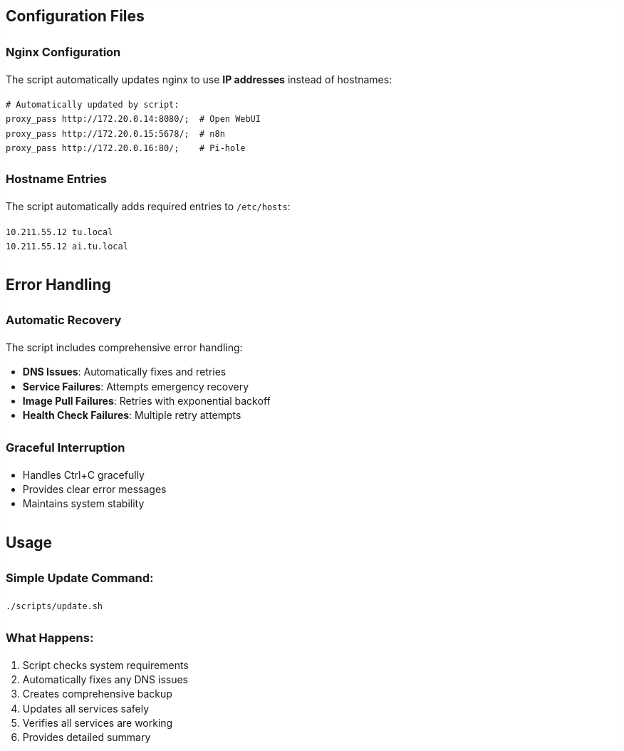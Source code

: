 ## Configuration Files

### Nginx Configuration
The script automatically updates nginx to use **IP addresses** instead of hostnames:

```nginx
# Automatically updated by script:
proxy_pass http://172.20.0.14:8080/;  # Open WebUI
proxy_pass http://172.20.0.15:5678/;  # n8n
proxy_pass http://172.20.0.16:80/;    # Pi-hole
```

### Hostname Entries
The script automatically adds required entries to `/etc/hosts`:

```
10.211.55.12 tu.local
10.211.55.12 ai.tu.local
```

## Error Handling

### Automatic Recovery
The script includes comprehensive error handling:

- **DNS Issues**: Automatically fixes and retries
- **Service Failures**: Attempts emergency recovery
- **Image Pull Failures**: Retries with exponential backoff
- **Health Check Failures**: Multiple retry attempts

### Graceful Interruption
- Handles Ctrl+C gracefully
- Provides clear error messages
- Maintains system stability

## Usage

### Simple Update Command:
```bash
./scripts/update.sh
```

### What Happens:
1. Script checks system requirements
2. Automatically fixes any DNS issues
3. Creates comprehensive backup
4. Updates all services safely
5. Verifies all services are working
6. Provides detailed summary
